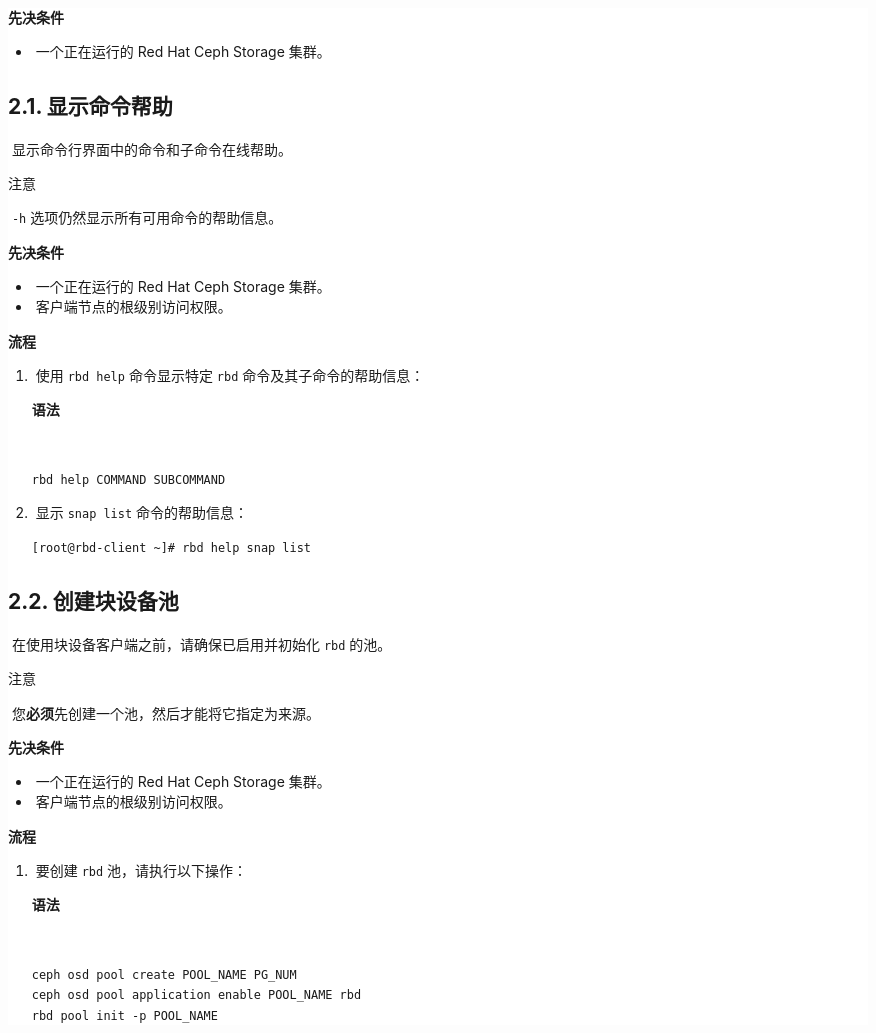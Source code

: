 **先决条件**

- ​					一个正在运行的 Red Hat Ceph Storage 集群。 			

## 2.1. 显示命令帮助

​				显示命令行界面中的命令和子命令在线帮助。 		

注意

​					`-h` 选项仍然显示所有可用命令的帮助信息。 			

**先决条件**

- ​						一个正在运行的 Red Hat Ceph Storage 集群。 				
- ​						客户端节点的根级别访问权限。 				

**流程**

1. ​						使用 `rbd help` 命令显示特定 `rbd` 命令及其子命令的帮助信息： 				

   **语法**

   ​							

   

   ```none
   rbd help COMMAND SUBCOMMAND
   ```

2. ​						显示 `snap list` 命令的帮助信息： 				

   

   ```none
   [root@rbd-client ~]# rbd help snap list
   ```

## 2.2. 创建块设备池

​				在使用块设备客户端之前，请确保已启用并初始化 `rbd` 的池。 		

注意

​					您**必须**先创建一个池，然后才能将它指定为来源。 			

**先决条件**

- ​						一个正在运行的 Red Hat Ceph Storage 集群。 				
- ​						客户端节点的根级别访问权限。 				

**流程**

1. ​						要创建 `rbd` 池，请执行以下操作： 				

   **语法**

   ​							

   

   ```none
   ceph osd pool create POOL_NAME PG_NUM
   ceph osd pool application enable POOL_NAME rbd
   rbd pool init -p POOL_NAME
   ```

